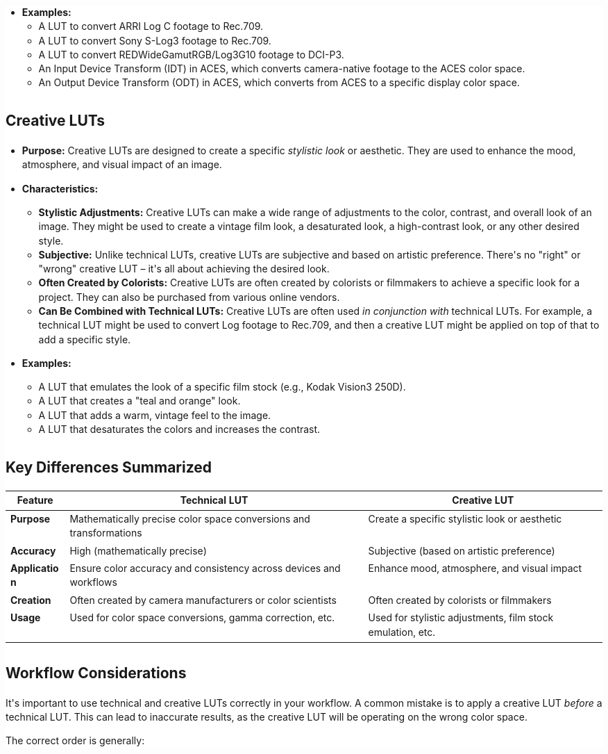 *   **Examples:**
    *   A LUT to convert ARRI Log C footage to Rec.709.
    *   A LUT to convert Sony S-Log3 footage to Rec.709.
    *   A LUT to convert REDWideGamutRGB/Log3G10 footage to DCI-P3.
    *   An Input Device Transform (IDT) in ACES, which converts camera-native footage to the ACES color space.
    *   An Output Device Transform (ODT) in ACES, which converts from ACES to a specific display color space.

## Creative LUTs

*   **Purpose:** Creative LUTs are designed to create a specific *stylistic look* or aesthetic. They are used to enhance the mood, atmosphere, and visual impact of an image.
*   **Characteristics:**
    *   **Stylistic Adjustments:** Creative LUTs can make a wide range of adjustments to the color, contrast, and overall look of an image. They might be used to create a vintage film look, a desaturated look, a high-contrast look, or any other desired style.
    *   **Subjective:** Unlike technical LUTs, creative LUTs are subjective and based on artistic preference. There's no "right" or "wrong" creative LUT – it's all about achieving the desired look.
    *   **Often Created by Colorists:** Creative LUTs are often created by colorists or filmmakers to achieve a specific look for a project. They can also be purchased from various online vendors.
    *   **Can Be Combined with Technical LUTs:** Creative LUTs are often used *in conjunction with* technical LUTs. For example, a technical LUT might be used to convert Log footage to Rec.709, and then a creative LUT might be applied on top of that to add a specific style.

*   **Examples:**
    *   A LUT that emulates the look of a specific film stock (e.g., Kodak Vision3 250D).
    *   A LUT that creates a "teal and orange" look.
    *   A LUT that adds a warm, vintage feel to the image.
    *   A LUT that desaturates the colors and increases the contrast.

## Key Differences Summarized

| Feature        | Technical LUT                                                                  | Creative LUT                                                                                    |
| -------------- | ------------------------------------------------------------------------------ | ----------------------------------------------------------------------------------------------- |
| **Purpose**    | Mathematically precise color space conversions and transformations             | Create a specific stylistic look or aesthetic                                                   |
| **Accuracy**   | High (mathematically precise)                                                  | Subjective (based on artistic preference)                                                       |
| **Application** | Ensure color accuracy and consistency across devices and workflows           | Enhance mood, atmosphere, and visual impact                                                     |
| **Creation**   | Often created by camera manufacturers or color scientists                     | Often created by colorists or filmmakers                                                        |
| **Usage**      | Used for color space conversions, gamma correction, etc.                       | Used for stylistic adjustments, film stock emulation, etc.                                      |

## Workflow Considerations

It's important to use technical and creative LUTs correctly in your workflow.  A common mistake is to apply a creative LUT *before* a technical LUT. This can lead to inaccurate results, as the creative LUT will be operating on the wrong color space.

The correct order is generally:
